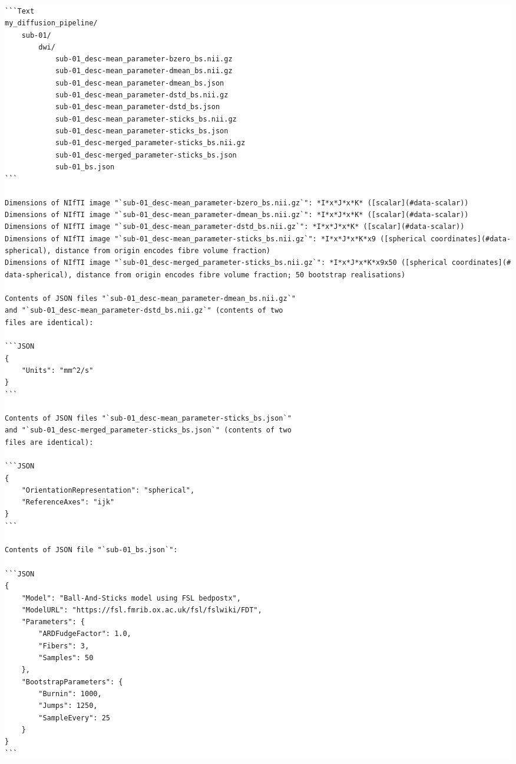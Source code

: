     ```Text
    my_diffusion_pipeline/
        sub-01/
            dwi/
                sub-01_desc-mean_parameter-bzero_bs.nii.gz
                sub-01_desc-mean_parameter-dmean_bs.nii.gz
                sub-01_desc-mean_parameter-dmean_bs.json
                sub-01_desc-mean_parameter-dstd_bs.nii.gz
                sub-01_desc-mean_parameter-dstd_bs.json
                sub-01_desc-mean_parameter-sticks_bs.nii.gz
                sub-01_desc-mean_parameter-sticks_bs.json
                sub-01_desc-merged_parameter-sticks_bs.nii.gz
                sub-01_desc-merged_parameter-sticks_bs.json
                sub-01_bs.json
    ```

    Dimensions of NIfTI image "`sub-01_desc-mean_parameter-bzero_bs.nii.gz`": *I*x*J*x*K* ([scalar](#data-scalar))
    Dimensions of NIfTI image "`sub-01_desc-mean_parameter-dmean_bs.nii.gz`": *I*x*J*x*K* ([scalar](#data-scalar))
    Dimensions of NIfTI image "`sub-01_desc-mean_parameter-dstd_bs.nii.gz`": *I*x*J*x*K* ([scalar](#data-scalar))
    Dimensions of NIfTI image "`sub-01_desc-mean_parameter-sticks_bs.nii.gz`": *I*x*J*x*K*x9 ([spherical coordinates](#data-spherical), distance from origin encodes fibre volume fraction)
    Dimensions of NIfTI image "`sub-01_desc-merged_parameter-sticks_bs.nii.gz`": *I*x*J*x*K*x9x50 ([spherical coordinates](#data-spherical), distance from origin encodes fibre volume fraction; 50 bootstrap realisations)

    Contents of JSON files "`sub-01_desc-mean_parameter-dmean_bs.nii.gz`"
    and "`sub-01_desc-mean_parameter-dstd_bs.nii.gz`" (contents of two
    files are identical):

    ```JSON
    {
        "Units": "mm^2/s"
    }
    ```

    Contents of JSON files "`sub-01_desc-mean_parameter-sticks_bs.json`"
    and "`sub-01_desc-merged_parameter-sticks_bs.json`" (contents of two
    files are identical):

    ```JSON
    {
        "OrientationRepresentation": "spherical",
        "ReferenceAxes": "ijk"
    }
    ```

    Contents of JSON file "`sub-01_bs.json`":

    ```JSON
    {
        "Model": "Ball-And-Sticks model using FSL bedpostx",
        "ModelURL": "https://fsl.fmrib.ox.ac.uk/fsl/fslwiki/FDT",
        "Parameters": {
            "ARDFudgeFactor": 1.0,
            "Fibers": 3,
            "Samples": 50
        },
        "BootstrapParameters": {
            "Burnin": 1000,
            "Jumps": 1250,
            "SampleEvery": 25
        }
    }
    ```